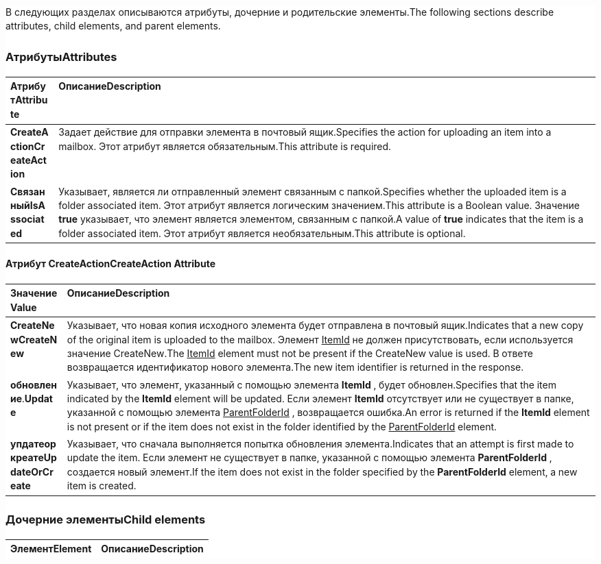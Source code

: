 <span data-ttu-id="a7f50-110">В следующих разделах описываются атрибуты, дочерние и родительские элементы.</span><span class="sxs-lookup"><span data-stu-id="a7f50-110">The following sections describe attributes, child elements, and parent elements.</span></span>
  
### <a name="attributes"></a><span data-ttu-id="a7f50-111">Атрибуты</span><span class="sxs-lookup"><span data-stu-id="a7f50-111">Attributes</span></span>

|<span data-ttu-id="a7f50-112">**Атрибут**</span><span class="sxs-lookup"><span data-stu-id="a7f50-112">**Attribute**</span></span>|<span data-ttu-id="a7f50-113">**Описание**</span><span class="sxs-lookup"><span data-stu-id="a7f50-113">**Description**</span></span>|
|:-----|:-----|
|<span data-ttu-id="a7f50-114">**CreateAction**</span><span class="sxs-lookup"><span data-stu-id="a7f50-114">**CreateAction**</span></span> <br/> |<span data-ttu-id="a7f50-115">Задает действие для отправки элемента в почтовый ящик.</span><span class="sxs-lookup"><span data-stu-id="a7f50-115">Specifies the action for uploading an item into a mailbox.</span></span> <span data-ttu-id="a7f50-116">Этот атрибут является обязательным.</span><span class="sxs-lookup"><span data-stu-id="a7f50-116">This attribute is required.</span></span>  <br/> |
|<span data-ttu-id="a7f50-117">**Связанный**</span><span class="sxs-lookup"><span data-stu-id="a7f50-117">**IsAssociated**</span></span> <br/> |<span data-ttu-id="a7f50-118">Указывает, является ли отправленный элемент связанным с папкой.</span><span class="sxs-lookup"><span data-stu-id="a7f50-118">Specifies whether the uploaded item is a folder associated item.</span></span> <span data-ttu-id="a7f50-119">Этот атрибут является логическим значением.</span><span class="sxs-lookup"><span data-stu-id="a7f50-119">This attribute is a Boolean value.</span></span> <span data-ttu-id="a7f50-120">Значение **true** указывает, что элемент является элементом, связанным с папкой.</span><span class="sxs-lookup"><span data-stu-id="a7f50-120">A value of **true** indicates that the item is a folder associated item.</span></span> <span data-ttu-id="a7f50-121">Этот атрибут является необязательным.</span><span class="sxs-lookup"><span data-stu-id="a7f50-121">This attribute is optional.</span></span>  <br/> |
   
#### <a name="createaction-attribute"></a><span data-ttu-id="a7f50-122">Атрибут CreateAction</span><span class="sxs-lookup"><span data-stu-id="a7f50-122">CreateAction Attribute</span></span>

|<span data-ttu-id="a7f50-123">**Значение**</span><span class="sxs-lookup"><span data-stu-id="a7f50-123">**Value**</span></span>|<span data-ttu-id="a7f50-124">**Описание**</span><span class="sxs-lookup"><span data-stu-id="a7f50-124">**Description**</span></span>|
|:-----|:-----|
|<span data-ttu-id="a7f50-125">**CreateNew**</span><span class="sxs-lookup"><span data-stu-id="a7f50-125">**CreateNew**</span></span> <br/> |<span data-ttu-id="a7f50-126">Указывает, что новая копия исходного элемента будет отправлена в почтовый ящик.</span><span class="sxs-lookup"><span data-stu-id="a7f50-126">Indicates that a new copy of the original item is uploaded to the mailbox.</span></span> <span data-ttu-id="a7f50-127">Элемент [ItemId](itemid.md) не должен присутствовать, если используется значение CreateNew.</span><span class="sxs-lookup"><span data-stu-id="a7f50-127">The [ItemId](itemid.md) element must not be present if the CreateNew value is used.</span></span> <span data-ttu-id="a7f50-128">В ответе возвращается идентификатор нового элемента.</span><span class="sxs-lookup"><span data-stu-id="a7f50-128">The new item identifier is returned in the response.</span></span>  <br/> |
|<span data-ttu-id="a7f50-129">**обновление**.</span><span class="sxs-lookup"><span data-stu-id="a7f50-129">**Update**</span></span> <br/> |<span data-ttu-id="a7f50-130">Указывает, что элемент, указанный с помощью элемента **ItemId** , будет обновлен.</span><span class="sxs-lookup"><span data-stu-id="a7f50-130">Specifies that the item indicated by the **ItemId** element will be updated.</span></span> <span data-ttu-id="a7f50-131">Если элемент **ItemId** отсутствует или не существует в папке, указанной с помощью элемента [ParentFolderId](parentfolderid.md) , возвращается ошибка.</span><span class="sxs-lookup"><span data-stu-id="a7f50-131">An error is returned if the **ItemId** element is not present or if the item does not exist in the folder identified by the [ParentFolderId](parentfolderid.md) element.</span></span>  <br/> |
|<span data-ttu-id="a7f50-132">**упдатеоркреате**</span><span class="sxs-lookup"><span data-stu-id="a7f50-132">**UpdateOrCreate**</span></span> <br/> |<span data-ttu-id="a7f50-133">Указывает, что сначала выполняется попытка обновления элемента.</span><span class="sxs-lookup"><span data-stu-id="a7f50-133">Indicates that an attempt is first made to update the item.</span></span> <span data-ttu-id="a7f50-134">Если элемент не существует в папке, указанной с помощью элемента **ParentFolderId** , создается новый элемент.</span><span class="sxs-lookup"><span data-stu-id="a7f50-134">If the item does not exist in the folder specified by the **ParentFolderId** element, a new item is created.</span></span>  <br/> |
   
### <a name="child-elements"></a><span data-ttu-id="a7f50-135">Дочерние элементы</span><span class="sxs-lookup"><span data-stu-id="a7f50-135">Child elements</span></span>

|<span data-ttu-id="a7f50-136">**Элемент**</span><span class="sxs-lookup"><span data-stu-id="a7f50-136">**Element**</span></span>|<span data-ttu-id="a7f50-137">**Описание**</span><span class="sxs-lookup"><span data-stu-id="a7f50-137">**Description**</span></span>|
|:-----|:-----|